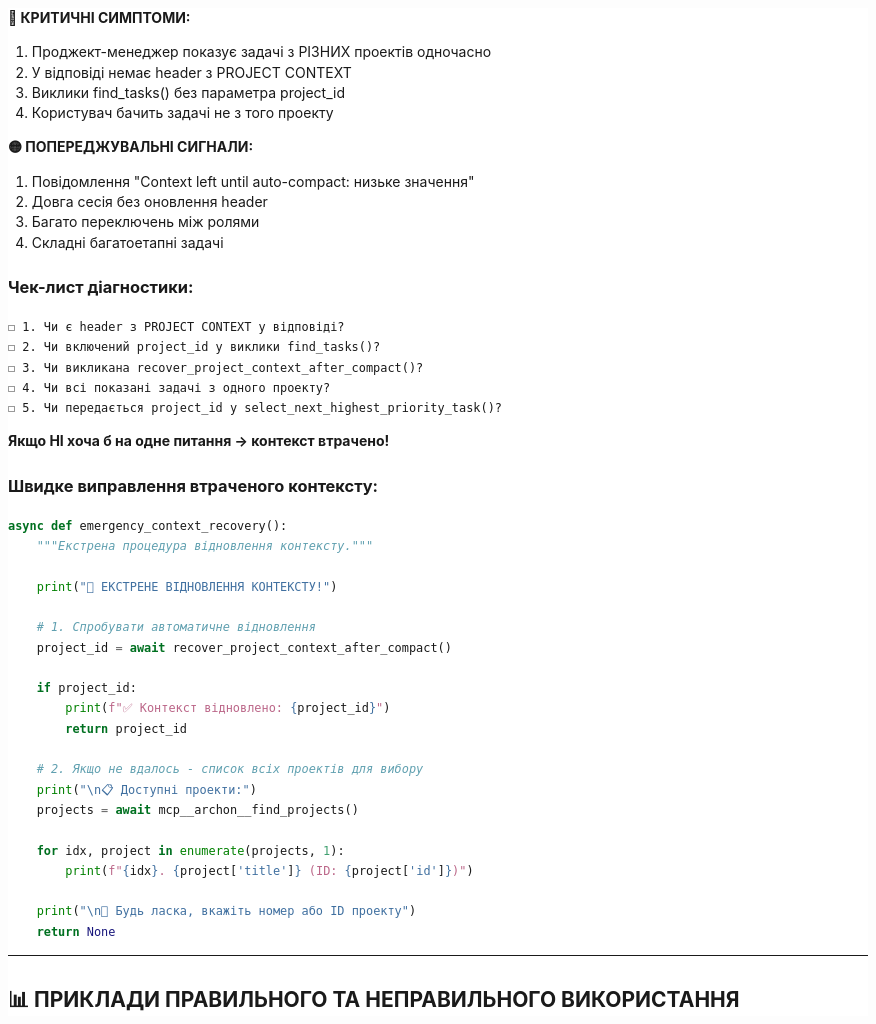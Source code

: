 **🔴 КРИТИЧНІ СИМПТОМИ:**
1. Проджект-менеджер показує задачі з РІЗНИХ проектів одночасно
2. У відповіді немає header з PROJECT CONTEXT
3. Виклики find_tasks() без параметра project_id
4. Користувач бачить задачі не з того проекту

**🟡 ПОПЕРЕДЖУВАЛЬНІ СИГНАЛИ:**
1. Повідомлення "Context left until auto-compact: низьке значення"
2. Довга сесія без оновлення header
3. Багато переключень між ролями
4. Складні багатоетапні задачі

### Чек-лист діагностики:

```
☐ 1. Чи є header з PROJECT CONTEXT у відповіді?
☐ 2. Чи включений project_id у виклики find_tasks()?
☐ 3. Чи викликана recover_project_context_after_compact()?
☐ 4. Чи всі показані задачі з одного проекту?
☐ 5. Чи передається project_id у select_next_highest_priority_task()?
```

**Якщо НІ хоча б на одне питання → контекст втрачено!**

### Швидке виправлення втраченого контексту:

```python
async def emergency_context_recovery():
    """Екстрена процедура відновлення контексту."""

    print("🚨 ЕКСТРЕНЕ ВІДНОВЛЕННЯ КОНТЕКСТУ!")

    # 1. Спробувати автоматичне відновлення
    project_id = await recover_project_context_after_compact()

    if project_id:
        print(f"✅ Контекст відновлено: {project_id}")
        return project_id

    # 2. Якщо не вдалось - список всіх проектів для вибору
    print("\n📋 Доступні проекти:")
    projects = await mcp__archon__find_projects()

    for idx, project in enumerate(projects, 1):
        print(f"{idx}. {project['title']} (ID: {project['id']})")

    print("\n🙏 Будь ласка, вкажіть номер або ID проекту")
    return None
```

---

## 📊 ПРИКЛАДИ ПРАВИЛЬНОГО ТА НЕПРАВИЛЬНОГО ВИКОРИСТАННЯ
